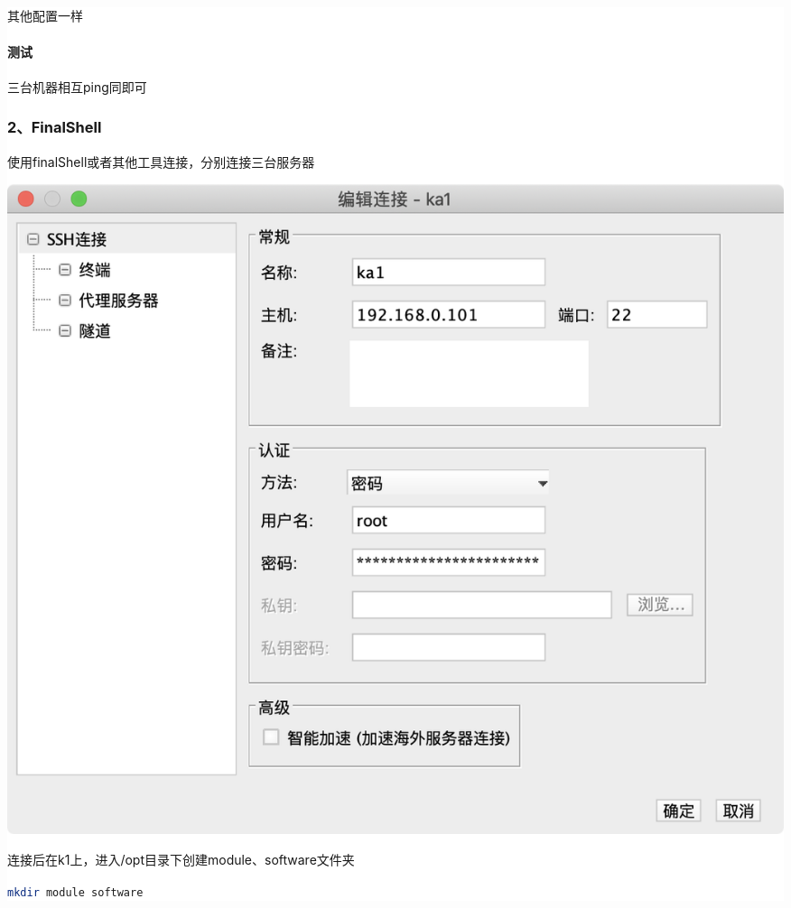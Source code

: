 其他配置一样

#### 测试

三台机器相互ping同即可

### 2、FinalShell

使用finalShell或者其他工具连接，分别连接三台服务器

![image-20200515180205126](理工6天课件/image-20200515180205126.png)

连接后在k1上，进入/opt目录下创建module、software文件夹

```sh
mkdir module software
```
